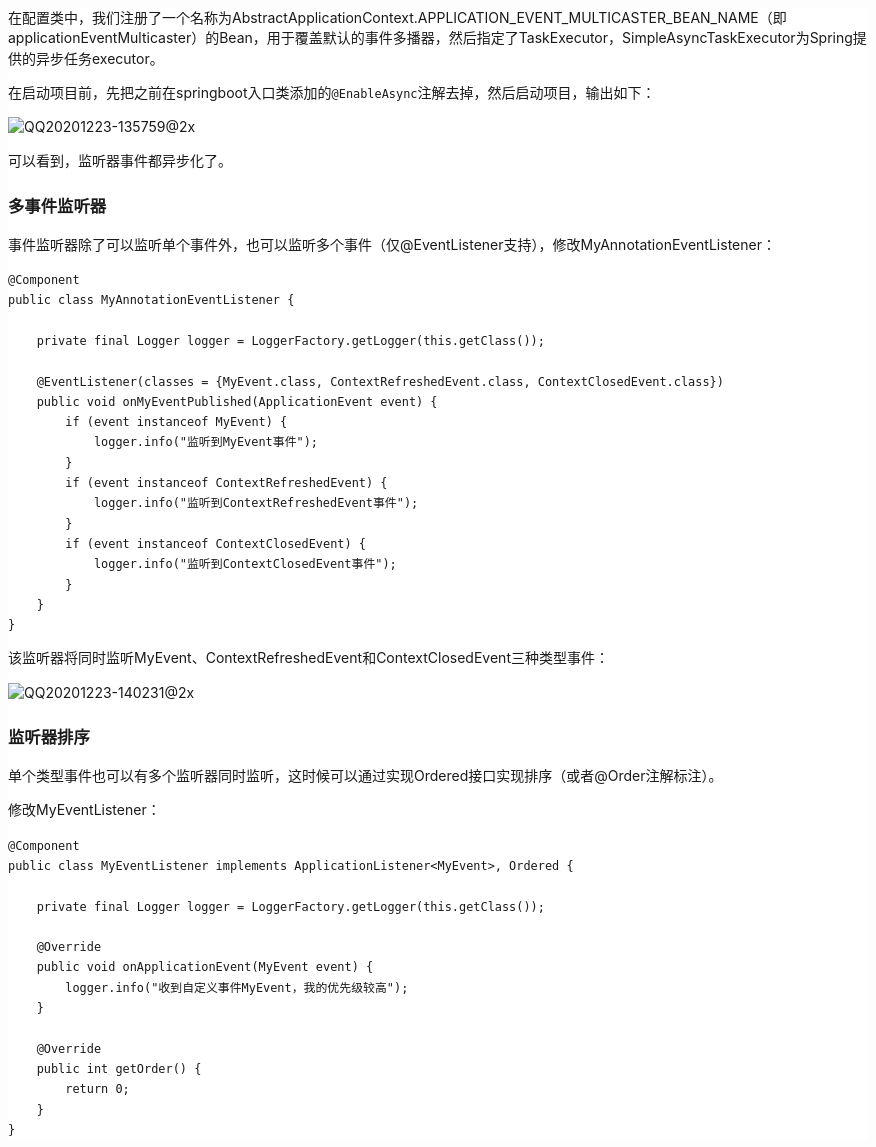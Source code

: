 在配置类中，我们注册了一个名称为AbstractApplicationContext.APPLICATION_EVENT_MULTICASTER_BEAN_NAME（即applicationEventMulticaster）的Bean，用于覆盖默认的事件多播器，然后指定了TaskExecutor，SimpleAsyncTaskExecutor为Spring提供的异步任务executor。

在启动项目前，先把之前在springboot入口类添加的`@EnableAsync`注解去掉，然后启动项目，输出如下：

![QQ20201223-135759@2x](https://mrbird.cc/img/QQ20201223-135759@2x.png)

可以看到，监听器事件都异步化了。

### 多事件监听器

事件监听器除了可以监听单个事件外，也可以监听多个事件（仅@EventListener支持），修改MyAnnotationEventListener：
```
@Component  
public class MyAnnotationEventListener {  
  
    private final Logger logger = LoggerFactory.getLogger(this.getClass());  
  
    @EventListener(classes = {MyEvent.class, ContextRefreshedEvent.class, ContextClosedEvent.class})  
    public void onMyEventPublished(ApplicationEvent event) {  
        if (event instanceof MyEvent) {  
            logger.info("监听到MyEvent事件");  
        }  
        if (event instanceof ContextRefreshedEvent) {  
            logger.info("监听到ContextRefreshedEvent事件");  
        }  
        if (event instanceof ContextClosedEvent) {  
            logger.info("监听到ContextClosedEvent事件");  
        }  
    }  
}  
```

该监听器将同时监听MyEvent、ContextRefreshedEvent和ContextClosedEvent三种类型事件：

![QQ20201223-140231@2x](https://mrbird.cc/img/QQ20201223-140231@2x.png)

### 监听器排序

单个类型事件也可以有多个监听器同时监听，这时候可以通过实现Ordered接口实现排序（或者@Order注解标注）。

修改MyEventListener： 
```
@Component  
public class MyEventListener implements ApplicationListener<MyEvent>, Ordered {  
  
    private final Logger logger = LoggerFactory.getLogger(this.getClass());  
  
    @Override  
    public void onApplicationEvent(MyEvent event) {  
        logger.info("收到自定义事件MyEvent，我的优先级较高");  
    }  
  
    @Override  
    public int getOrder() {  
        return 0;  
    }  
}  
```
